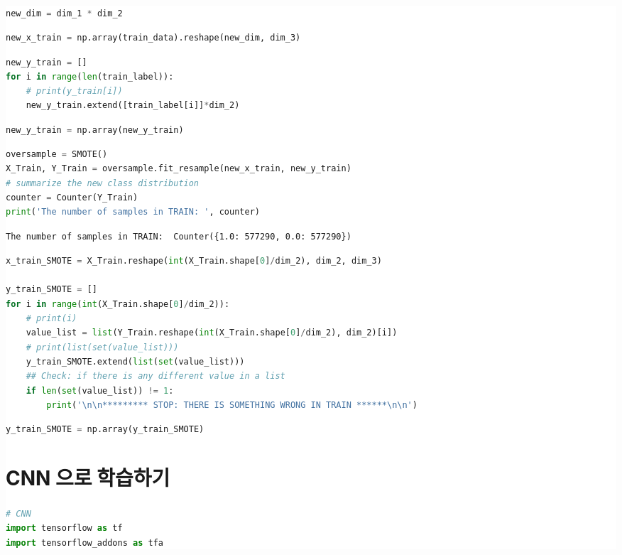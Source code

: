 
```python
new_dim = dim_1 * dim_2
```


```python
new_x_train = np.array(train_data).reshape(new_dim, dim_3)
```


```python
new_y_train = []
for i in range(len(train_label)):
    # print(y_train[i])
    new_y_train.extend([train_label[i]]*dim_2)
```


```python
new_y_train = np.array(new_y_train)
```


```python
oversample = SMOTE()
X_Train, Y_Train = oversample.fit_resample(new_x_train, new_y_train)
# summarize the new class distribution
counter = Counter(Y_Train)
print('The number of samples in TRAIN: ', counter)
```

    The number of samples in TRAIN:  Counter({1.0: 577290, 0.0: 577290})
    


```python
x_train_SMOTE = X_Train.reshape(int(X_Train.shape[0]/dim_2), dim_2, dim_3)

y_train_SMOTE = []
for i in range(int(X_Train.shape[0]/dim_2)):
    # print(i)
    value_list = list(Y_Train.reshape(int(X_Train.shape[0]/dim_2), dim_2)[i])
    # print(list(set(value_list)))
    y_train_SMOTE.extend(list(set(value_list)))
    ## Check: if there is any different value in a list 
    if len(set(value_list)) != 1:
        print('\n\n********* STOP: THERE IS SOMETHING WRONG IN TRAIN ******\n\n')
```


```python
y_train_SMOTE = np.array(y_train_SMOTE)
```

# CNN 으로 학습하기


```python
# CNN
import tensorflow as tf
import tensorflow_addons as tfa
```
